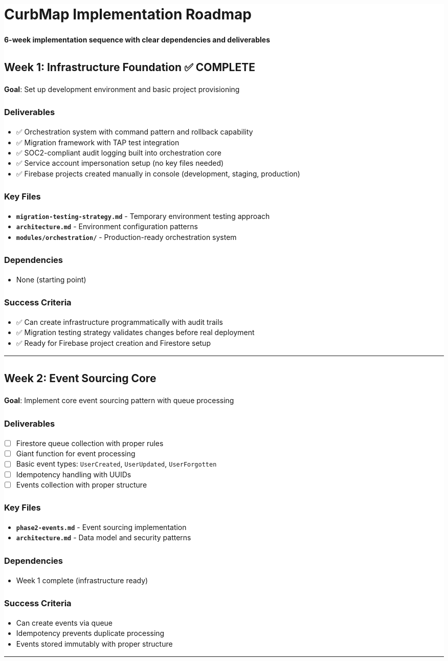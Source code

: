 # CurbMap Implementation Roadmap

**6-week implementation sequence with clear dependencies and deliverables**

## Week 1: Infrastructure Foundation ✅ COMPLETE
**Goal**: Set up development environment and basic project provisioning

### Deliverables
- ✅ Orchestration system with command pattern and rollback capability
- ✅ Migration framework with TAP test integration
- ✅ SOC2-compliant audit logging built into orchestration core
- ✅ Service account impersonation setup (no key files needed)
- ✅ Firebase projects created manually in console (development, staging, production)

### Key Files
- **`migration-testing-strategy.md`** - Temporary environment testing approach
- **`architecture.md`** - Environment configuration patterns
- **`modules/orchestration/`** - Production-ready orchestration system

### Dependencies
- None (starting point)

### Success Criteria
- ✅ Can create infrastructure programmatically with audit trails
- ✅ Migration testing strategy validates changes before real deployment
- ✅ Ready for Firebase project creation and Firestore setup

---

## Week 2: Event Sourcing Core
**Goal**: Implement core event sourcing pattern with queue processing

### Deliverables
- [ ] Firestore queue collection with proper rules
- [ ] Giant function for event processing
- [ ] Basic event types: `UserCreated`, `UserUpdated`, `UserForgotten`
- [ ] Idempotency handling with UUIDs
- [ ] Events collection with proper structure

### Key Files
- **`phase2-events.md`** - Event sourcing implementation
- **`architecture.md`** - Data model and security patterns

### Dependencies
- Week 1 complete (infrastructure ready)

### Success Criteria
- Can create events via queue
- Idempotency prevents duplicate processing
- Events stored immutably with proper structure

---